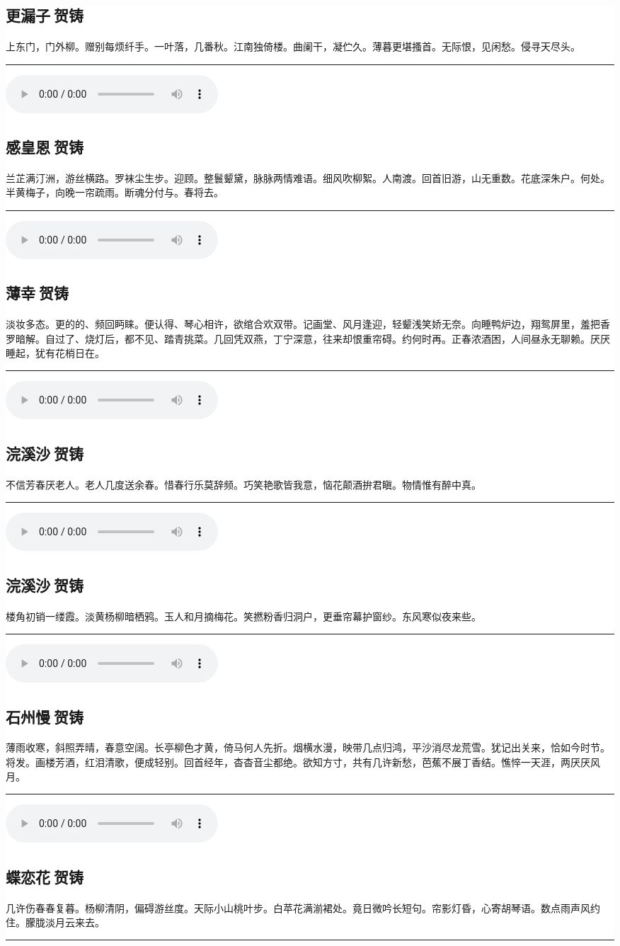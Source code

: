 ## 更漏子 贺铸
上东门，门外柳。赠别每烦纤手。一叶落，几番秋。江南独倚楼。曲阑干，凝伫久。薄暮更堪搔首。无际恨，见闲愁。侵寻天尽头。

---

![](assets/audios/02/139.mp3)

## 感皇恩 贺铸
兰芷满汀洲，游丝横路。罗袜尘生步。迎顾。整鬟颦黛，脉脉两情难语。细风吹柳絮。人南渡。回首旧游，山无重数。花底深朱户。何处。半黄梅子，向晚一帘疏雨。断魂分付与。春将去。

---

![](assets/audios/02/140.mp3)

## 薄幸 贺铸
淡妆多态。更的的、频回眄睐。便认得、琴心相许，欲绾合欢双带。记画堂、风月逢迎，轻颦浅笑娇无奈。向睡鸭炉边，翔鸳屏里，羞把香罗暗解。自过了、烧灯后，都不见、踏青挑菜。几回凭双燕，丁宁深意，往来却恨重帘碍。约何时再。正春浓酒困，人间昼永无聊赖。厌厌睡起，犹有花梢日在。

---

![](assets/audios/02/141.mp3)

## 浣溪沙 贺铸
不信芳春厌老人。老人几度送余春。惜春行乐莫辞频。巧笑艳歌皆我意，恼花颠酒拚君瞋。物情惟有醉中真。

---

![](assets/audios/02/142.mp3)

## 浣溪沙 贺铸
楼角初销一缕霞。淡黄杨柳暗栖鸦。玉人和月摘梅花。笑撚粉香归洞户，更垂帘幕护窗纱。东风寒似夜来些。

---

![](assets/audios/02/143.mp3)

## 石州慢 贺铸
薄雨收寒，斜照弄晴，春意空阔。长亭柳色才黄，倚马何人先折。烟横水漫，映带几点归鸿，平沙消尽龙荒雪。犹记出关来，恰如今时节。将发。画楼芳酒，红泪清歌，便成轻别。回首经年，杳杳音尘都绝。欲知方寸，共有几许新愁，芭蕉不展丁香结。憔悴一天涯，两厌厌风月。

---

![](assets/audios/02/144.mp3)

## 蝶恋花 贺铸
几许伤春春复暮。杨柳清阴，偏碍游丝度。天际小山桃叶步。白苹花满湔裙处。竟日微吟长短句。帘影灯昏，心寄胡琴语。数点雨声风约住。朦胧淡月云来去。

---